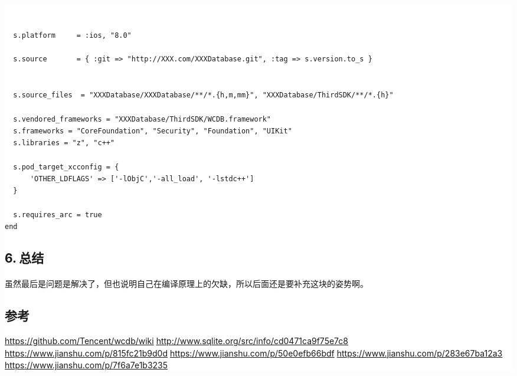 ```
  

  s.platform     = :ios, "8.0"

  s.source       = { :git => "http://XXX.com/XXXDatabase.git", :tag => s.version.to_s }


  s.source_files  = "XXXDatabase/XXXDatabase/**/*.{h,m,mm}", "XXXDatabase/ThirdSDK/**/*.{h}"
  
  s.vendored_frameworks = "XXXDatabase/ThirdSDK/WCDB.framework"
  s.frameworks = "CoreFoundation", "Security", "Foundation", "UIKit"
  s.libraries = "z", "c++"

  s.pod_target_xcconfig = {
      'OTHER_LDFLAGS' => ['-lObjC','-all_load', '-lstdc++']
  }

  s.requires_arc = true
end

```

## 6. 总结
虽然最后是问题是解决了，但也说明自己在编译原理上的欠缺，所以后面还是要补充这块的姿势啊。

## 参考
https://github.com/Tencent/wcdb/wiki
http://www.sqlite.org/src/info/cd0471ca9f75e7c8
https://www.jianshu.com/p/815fc21b9d0d
https://www.jianshu.com/p/50e0efb66bdf
https://www.jianshu.com/p/283e67ba12a3
https://www.jianshu.com/p/7f6a7e1b3235


